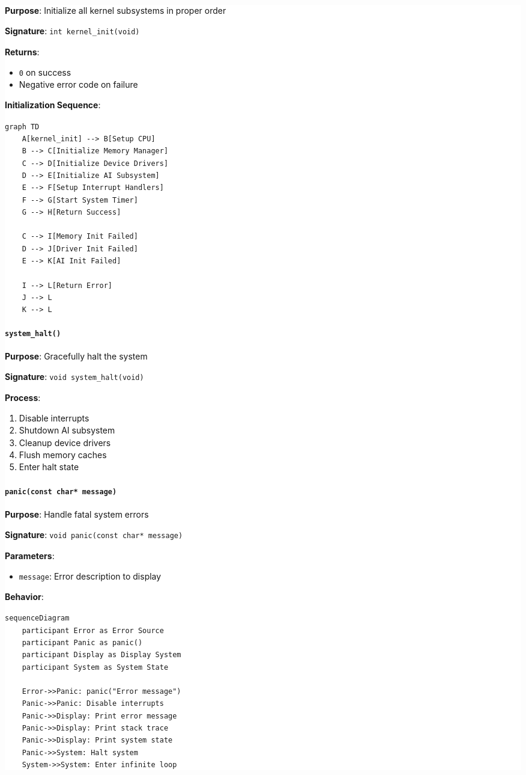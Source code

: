 **Purpose**: Initialize all kernel subsystems in proper order

**Signature**: `int kernel_init(void)`

**Returns**: 
- `0` on success
- Negative error code on failure

**Initialization Sequence**:
```mermaid
graph TD
    A[kernel_init] --> B[Setup CPU]
    B --> C[Initialize Memory Manager]
    C --> D[Initialize Device Drivers]
    D --> E[Initialize AI Subsystem]
    E --> F[Setup Interrupt Handlers]
    F --> G[Start System Timer]
    G --> H[Return Success]
    
    C --> I[Memory Init Failed]
    D --> J[Driver Init Failed]
    E --> K[AI Init Failed]
    
    I --> L[Return Error]
    J --> L
    K --> L
```

#### `system_halt()`

**Purpose**: Gracefully halt the system

**Signature**: `void system_halt(void)`

**Process**:
1. Disable interrupts
2. Shutdown AI subsystem
3. Cleanup device drivers
4. Flush memory caches
5. Enter halt state

#### `panic(const char* message)`

**Purpose**: Handle fatal system errors

**Signature**: `void panic(const char* message)`

**Parameters**:
- `message`: Error description to display

**Behavior**:
```mermaid
sequenceDiagram
    participant Error as Error Source
    participant Panic as panic()
    participant Display as Display System
    participant System as System State

    Error->>Panic: panic("Error message")
    Panic->>Panic: Disable interrupts
    Panic->>Display: Print error message
    Panic->>Display: Print stack trace
    Panic->>Display: Print system state
    Panic->>System: Halt system
    System->>System: Enter infinite loop
```
